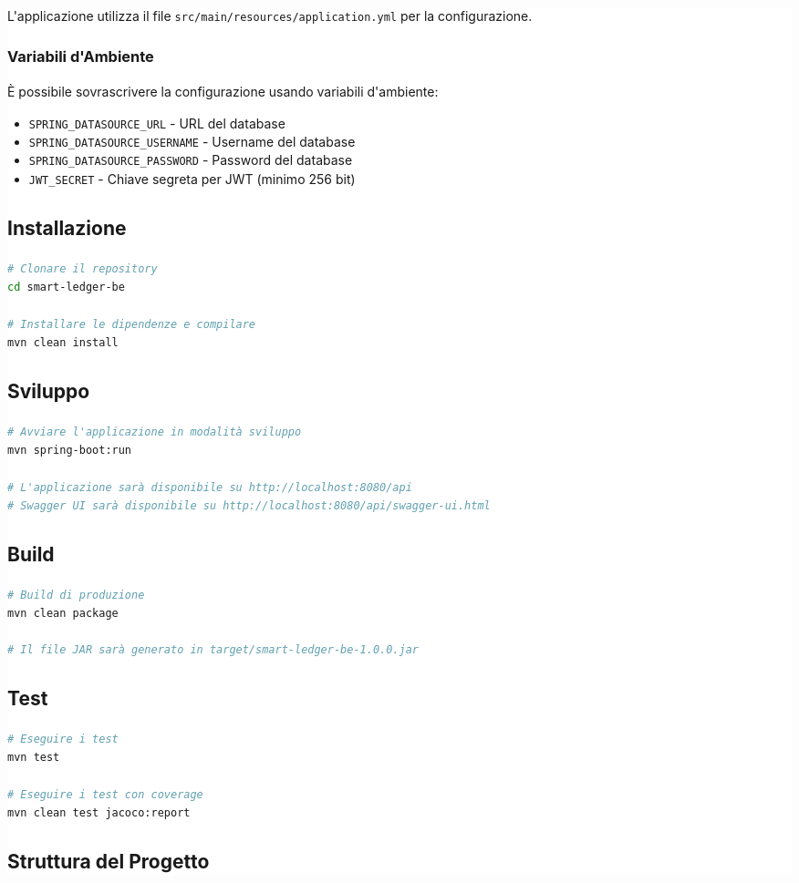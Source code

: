 L'applicazione utilizza il file `src/main/resources/application.yml` per la configurazione.

### Variabili d'Ambiente

È possibile sovrascrivere la configurazione usando variabili d'ambiente:

- `SPRING_DATASOURCE_URL` - URL del database
- `SPRING_DATASOURCE_USERNAME` - Username del database
- `SPRING_DATASOURCE_PASSWORD` - Password del database
- `JWT_SECRET` - Chiave segreta per JWT (minimo 256 bit)

## Installazione

```bash
# Clonare il repository
cd smart-ledger-be

# Installare le dipendenze e compilare
mvn clean install
```

## Sviluppo

```bash
# Avviare l'applicazione in modalità sviluppo
mvn spring-boot:run

# L'applicazione sarà disponibile su http://localhost:8080/api
# Swagger UI sarà disponibile su http://localhost:8080/api/swagger-ui.html
```

## Build

```bash
# Build di produzione
mvn clean package

# Il file JAR sarà generato in target/smart-ledger-be-1.0.0.jar
```

## Test

```bash
# Eseguire i test
mvn test

# Eseguire i test con coverage
mvn clean test jacoco:report
```

## Struttura del Progetto
